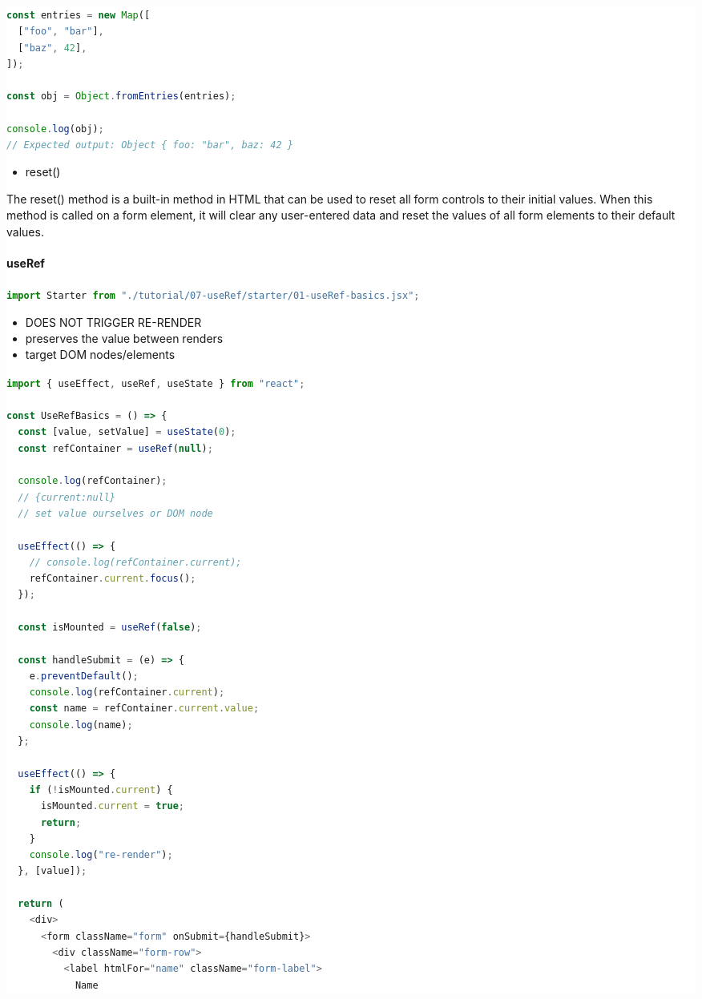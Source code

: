 ```js
const entries = new Map([
  ["foo", "bar"],
  ["baz", 42],
]);

const obj = Object.fromEntries(entries);

console.log(obj);
// Expected output: Object { foo: "bar", baz: 42 }
```

- reset()

The reset() method is a built-in method in HTML that can be used to reset all form controls to their initial values. When this method is called on a form element, it will clear any user-entered data and reset the values of all form elements to their default values.

#### useRef

```js
import Starter from "./tutorial/07-useRef/starter/01-useRef-basics.jsx";
```

- DOES NOT TRIGGER RE-RENDER
- preserves the value between renders
- target DOM nodes/elements

```js
import { useEffect, useRef, useState } from "react";

const UseRefBasics = () => {
  const [value, setValue] = useState(0);
  const refContainer = useRef(null);

  console.log(refContainer);
  // {current:null}
  // set value ourselves or DOM node

  useEffect(() => {
    // console.log(refContainer.current);
    refContainer.current.focus();
  });

  const isMounted = useRef(false);

  const handleSubmit = (e) => {
    e.preventDefault();
    console.log(refContainer.current);
    const name = refContainer.current.value;
    console.log(name);
  };

  useEffect(() => {
    if (!isMounted.current) {
      isMounted.current = true;
      return;
    }
    console.log("re-render");
  }, [value]);

  return (
    <div>
      <form className="form" onSubmit={handleSubmit}>
        <div className="form-row">
          <label htmlFor="name" className="form-label">
            Name
```